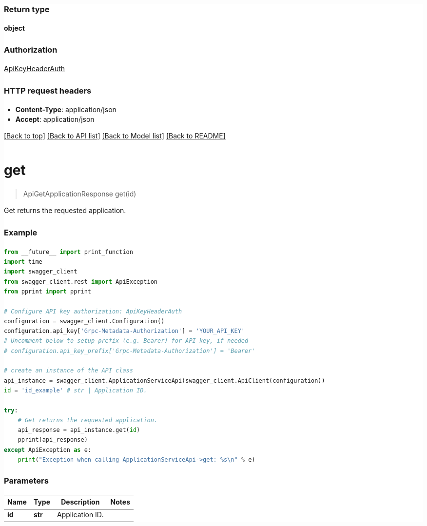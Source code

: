 ### Return type

**object**

### Authorization

[ApiKeyHeaderAuth](../README.md#ApiKeyHeaderAuth)

### HTTP request headers

 - **Content-Type**: application/json
 - **Accept**: application/json

[[Back to top]](#) [[Back to API list]](../README.md#documentation-for-api-endpoints) [[Back to Model list]](../README.md#documentation-for-models) [[Back to README]](../README.md)

# **get**
> ApiGetApplicationResponse get(id)

Get returns the requested application.

### Example
```python
from __future__ import print_function
import time
import swagger_client
from swagger_client.rest import ApiException
from pprint import pprint

# Configure API key authorization: ApiKeyHeaderAuth
configuration = swagger_client.Configuration()
configuration.api_key['Grpc-Metadata-Authorization'] = 'YOUR_API_KEY'
# Uncomment below to setup prefix (e.g. Bearer) for API key, if needed
# configuration.api_key_prefix['Grpc-Metadata-Authorization'] = 'Bearer'

# create an instance of the API class
api_instance = swagger_client.ApplicationServiceApi(swagger_client.ApiClient(configuration))
id = 'id_example' # str | Application ID.

try:
    # Get returns the requested application.
    api_response = api_instance.get(id)
    pprint(api_response)
except ApiException as e:
    print("Exception when calling ApplicationServiceApi->get: %s\n" % e)
```

### Parameters

Name | Type | Description  | Notes
------------- | ------------- | ------------- | -------------
 **id** | **str**| Application ID. | 
